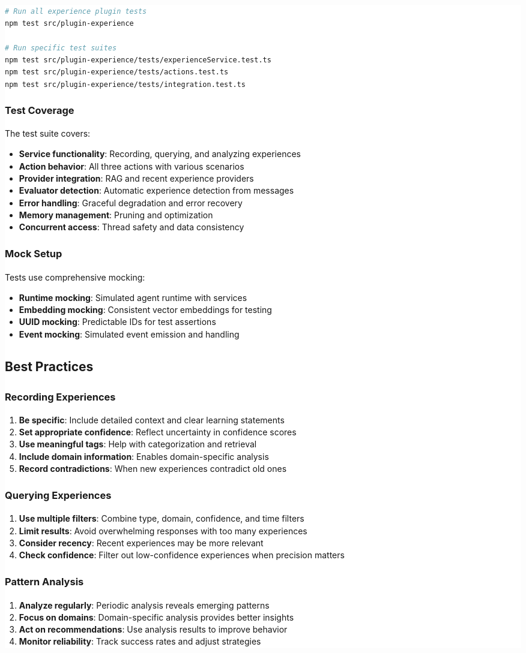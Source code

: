 ```bash
# Run all experience plugin tests
npm test src/plugin-experience

# Run specific test suites
npm test src/plugin-experience/tests/experienceService.test.ts
npm test src/plugin-experience/tests/actions.test.ts
npm test src/plugin-experience/tests/integration.test.ts
```

### Test Coverage

The test suite covers:

- **Service functionality**: Recording, querying, and analyzing experiences
- **Action behavior**: All three actions with various scenarios
- **Provider integration**: RAG and recent experience providers
- **Evaluator detection**: Automatic experience detection from messages
- **Error handling**: Graceful degradation and error recovery
- **Memory management**: Pruning and optimization
- **Concurrent access**: Thread safety and data consistency

### Mock Setup

Tests use comprehensive mocking:

- **Runtime mocking**: Simulated agent runtime with services
- **Embedding mocking**: Consistent vector embeddings for testing
- **UUID mocking**: Predictable IDs for test assertions
- **Event mocking**: Simulated event emission and handling

## Best Practices

### Recording Experiences

1. **Be specific**: Include detailed context and clear learning statements
2. **Set appropriate confidence**: Reflect uncertainty in confidence scores
3. **Use meaningful tags**: Help with categorization and retrieval
4. **Include domain information**: Enables domain-specific analysis
5. **Record contradictions**: When new experiences contradict old ones

### Querying Experiences

1. **Use multiple filters**: Combine type, domain, confidence, and time filters
2. **Limit results**: Avoid overwhelming responses with too many experiences
3. **Consider recency**: Recent experiences may be more relevant
4. **Check confidence**: Filter out low-confidence experiences when precision matters

### Pattern Analysis

1. **Analyze regularly**: Periodic analysis reveals emerging patterns
2. **Focus on domains**: Domain-specific analysis provides better insights
3. **Act on recommendations**: Use analysis results to improve behavior
4. **Monitor reliability**: Track success rates and adjust strategies
